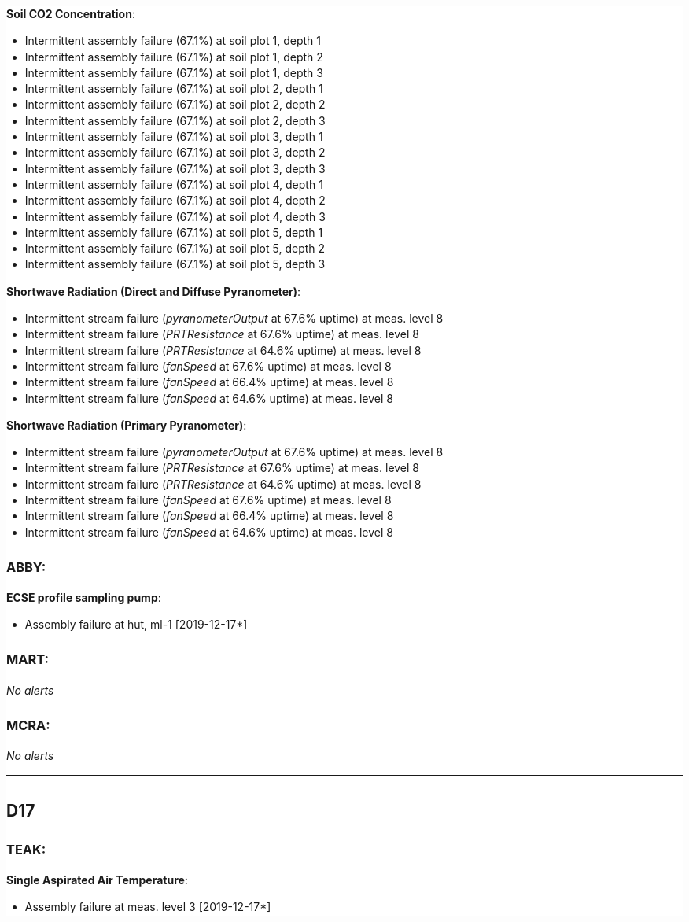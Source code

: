 **Soil CO2 Concentration**:
 - Intermittent assembly failure (67.1%) at soil plot 1, depth 1
 - Intermittent assembly failure (67.1%) at soil plot 1, depth 2
 - Intermittent assembly failure (67.1%) at soil plot 1, depth 3
 - Intermittent assembly failure (67.1%) at soil plot 2, depth 1
 - Intermittent assembly failure (67.1%) at soil plot 2, depth 2
 - Intermittent assembly failure (67.1%) at soil plot 2, depth 3
 - Intermittent assembly failure (67.1%) at soil plot 3, depth 1
 - Intermittent assembly failure (67.1%) at soil plot 3, depth 2
 - Intermittent assembly failure (67.1%) at soil plot 3, depth 3
 - Intermittent assembly failure (67.1%) at soil plot 4, depth 1
 - Intermittent assembly failure (67.1%) at soil plot 4, depth 2
 - Intermittent assembly failure (67.1%) at soil plot 4, depth 3
 - Intermittent assembly failure (67.1%) at soil plot 5, depth 1
 - Intermittent assembly failure (67.1%) at soil plot 5, depth 2
 - Intermittent assembly failure (67.1%) at soil plot 5, depth 3

**Shortwave Radiation (Direct and Diffuse Pyranometer)**:
 - Intermittent stream failure (_pyranometerOutput_ at 67.6% uptime) at meas. level 8
 - Intermittent stream failure (_PRTResistance_ at 67.6% uptime) at meas. level 8
 - Intermittent stream failure (_PRTResistance_ at 64.6% uptime) at meas. level 8
 - Intermittent stream failure (_fanSpeed_ at 67.6% uptime) at meas. level 8
 - Intermittent stream failure (_fanSpeed_ at 66.4% uptime) at meas. level 8
 - Intermittent stream failure (_fanSpeed_ at 64.6% uptime) at meas. level 8

**Shortwave Radiation (Primary Pyranometer)**:
 - Intermittent stream failure (_pyranometerOutput_ at 67.6% uptime) at meas. level 8
 - Intermittent stream failure (_PRTResistance_ at 67.6% uptime) at meas. level 8
 - Intermittent stream failure (_PRTResistance_ at 64.6% uptime) at meas. level 8
 - Intermittent stream failure (_fanSpeed_ at 67.6% uptime) at meas. level 8
 - Intermittent stream failure (_fanSpeed_ at 66.4% uptime) at meas. level 8
 - Intermittent stream failure (_fanSpeed_ at 64.6% uptime) at meas. level 8

### ABBY:

**ECSE profile sampling pump**:
 - Assembly failure at hut, ml-1 [2019-12-17*]

### MART:

_No alerts_

### MCRA:

_No alerts_

***
## D17

### TEAK:

**Single Aspirated Air Temperature**:
 - Assembly failure at meas. level 3 [2019-12-17*]
